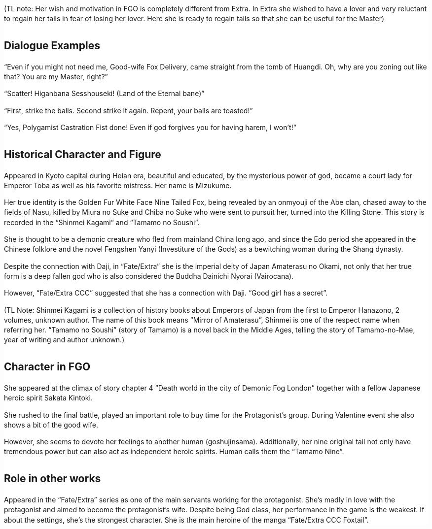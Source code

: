(TL note: Her wish and motivation in FGO is completely different from Extra. In Extra she wished to have a lover and very reluctant to regain her tails in fear of losing her lover. Here she is ready to regain tails so that she can be useful for the Master)  
  
## Dialogue Examples  
  
“Even if you might not need me, Good-wife Fox Delivery, came straight from the tomb of Huangdi. Oh, why are you zoning out like that? You are my Master, right?”  
  
“Scatter! Higanbana Sesshouseki! (Land of the Eternal bane)”  
  
“First, strike the balls. Second strike it again. Repent, your balls are toasted!”  
  
“Yes, Polygamist Castration Fist done! Even if god forgives you for having harem, I won’t!”  
  
## Historical Character and Figure  
  
Appeared in Kyoto capital during Heian era, beautiful and educated, by the mysterious power of god, became a court lady for Emperor Toba as well as his favorite mistress. Her name is Mizukume.  
  
Her true identity is the Golden Fur White Face Nine Tailed Fox, being revealed by an onmyouji of the Abe clan, chased away to the fields of Nasu, killed by Miura no Suke and Chiba no Suke who were sent to pursuit her, turned into the Killing Stone. This story is recorded in the “Shinmei Kagami” and “Tamamo no Soushi”.  
  
She is thought to be a demonic creature who fled from mainland China long ago, and since the Edo period she appeared in the Chinese folklore and the novel Fengshen Yanyi (Investiture of the Gods) as a bewitching woman during the Shang dynasty.  
  
Despite the connection with Daji, in “Fate/Extra” she is the imperial deity of Japan Amaterasu no Okami, not only that her true form is a deep fallen god who is also considered the Buddha Dainichi Nyorai (Vairocana).  
  
However, “Fate/Extra CCC” suggested that she has a connection with Daji. “Good girl has a secret”.  
  
(TL Note: Shinmei Kagami is a collection of history books about Emperors of Japan from the first to Emperor Hanazono, 2 volumes, unknown author. The name of this book means “Mirror of Amaterasu”, Shinmei is one of the respect name when referring her. “Tamamo no Soushi” (story of Tamamo) is a novel back in the Middle Ages, telling the story of Tamamo-no-Mae, year of writing and author unknown.)  
  
## Character in FGO  
  
She appeared at the climax of story chapter 4 “Death world in the city of Demonic Fog London” together with a fellow Japanese heroic spirit Sakata Kintoki.  
  
She rushed to the final battle, played an important role to buy time for the Protagonist’s group. During Valentine event she also shows a bit of the good wife.  
  
However, she seems to devote her feelings to another human (goshujinsama). Additionally, her nine original tail not only have tremendous power but can also act as independent heroic spirits. Human calls them the “Tamamo Nine”.  
  
## Role in other works  
  
Appeared in the “Fate/Extra” series as one of the main servants working for the protagonist. She’s madly in love with the protagonist and aimed to become the protagonist’s wife. Despite being God class, her performance in the game is the weakest. If about the settings, she’s the strongest character. She is the main heroine of the manga “Fate/Extra CCC Foxtail”.  
  